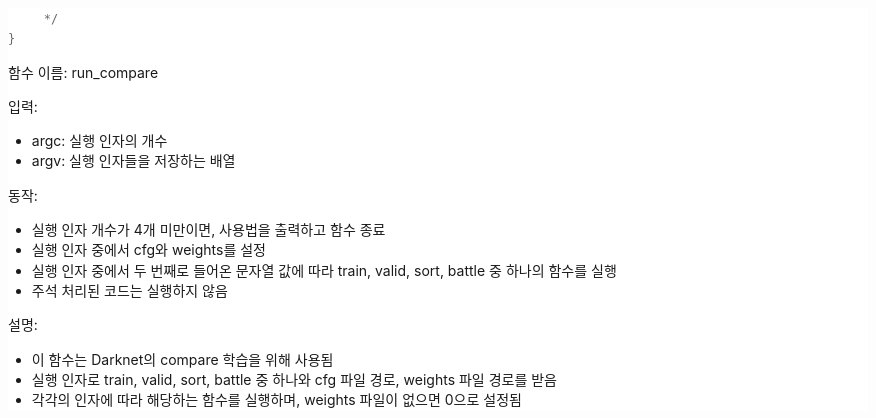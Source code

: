 ```c
     */
}
```

함수 이름: run\_compare

입력:

* argc: 실행 인자의 개수
* argv: 실행 인자들을 저장하는 배열

동작:

* 실행 인자 개수가 4개 미만이면, 사용법을 출력하고 함수 종료
* 실행 인자 중에서 cfg와 weights를 설정
* 실행 인자 중에서 두 번째로 들어온 문자열 값에 따라 train, valid, sort, battle 중 하나의 함수를 실행
* 주석 처리된 코드는 실행하지 않음

설명:

* 이 함수는 Darknet의 compare 학습을 위해 사용됨
* 실행 인자로 train, valid, sort, battle 중 하나와 cfg 파일 경로, weights 파일 경로를 받음
* 각각의 인자에 따라 해당하는 함수를 실행하며, weights 파일이 없으면 0으로 설정됨

